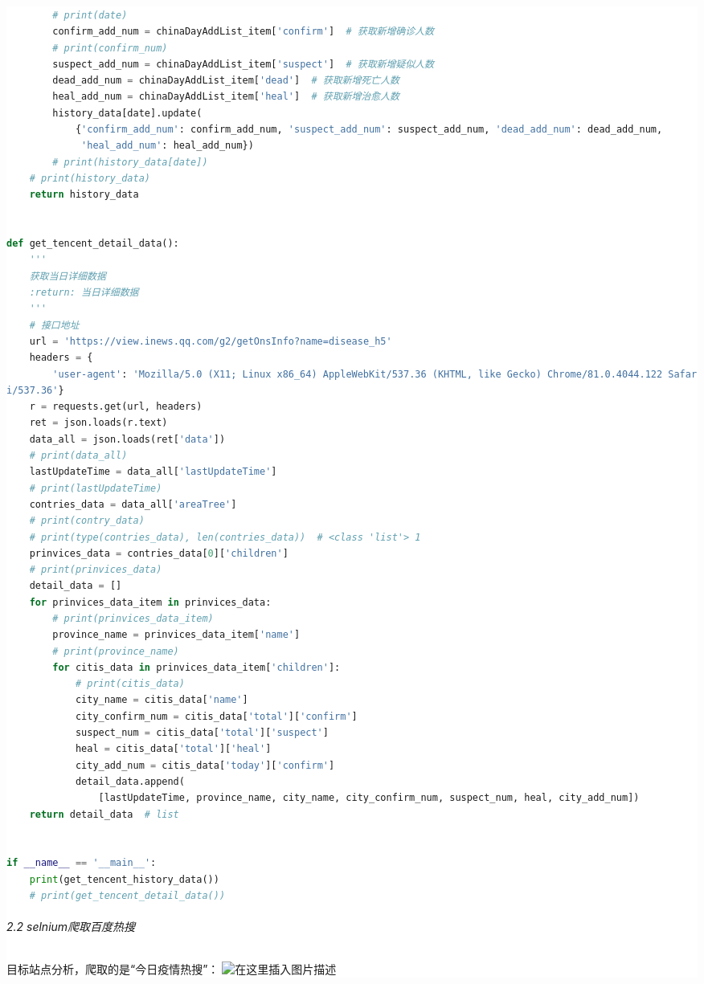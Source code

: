 ```py
        # print(date)
        confirm_add_num = chinaDayAddList_item['confirm']  # 获取新增确诊人数
        # print(confirm_num)
        suspect_add_num = chinaDayAddList_item['suspect']  # 获取新增疑似人数
        dead_add_num = chinaDayAddList_item['dead']  # 获取新增死亡人数
        heal_add_num = chinaDayAddList_item['heal']  # 获取新增治愈人数
        history_data[date].update(
            {'confirm_add_num': confirm_add_num, 'suspect_add_num': suspect_add_num, 'dead_add_num': dead_add_num,
             'heal_add_num': heal_add_num})
        # print(history_data[date])
    # print(history_data)
    return history_data


def get_tencent_detail_data():
    '''
    获取当日详细数据
    :return: 当日详细数据
    '''
    # 接口地址
    url = 'https://view.inews.qq.com/g2/getOnsInfo?name=disease_h5'
    headers = {
        'user-agent': 'Mozilla/5.0 (X11; Linux x86_64) AppleWebKit/537.36 (KHTML, like Gecko) Chrome/81.0.4044.122 Safari/537.36'}
    r = requests.get(url, headers)
    ret = json.loads(r.text)
    data_all = json.loads(ret['data'])
    # print(data_all)
    lastUpdateTime = data_all['lastUpdateTime']
    # print(lastUpdateTime)
    contries_data = data_all['areaTree']
    # print(contry_data)
    # print(type(contries_data), len(contries_data))  # <class 'list'> 1
    prinvices_data = contries_data[0]['children']
    # print(prinvices_data)
    detail_data = []
    for prinvices_data_item in prinvices_data:
        # print(prinvices_data_item)
        province_name = prinvices_data_item['name']
        # print(province_name)
        for citis_data in prinvices_data_item['children']:
            # print(citis_data)
            city_name = citis_data['name']
            city_confirm_num = citis_data['total']['confirm']
            suspect_num = citis_data['total']['suspect']
            heal = citis_data['total']['heal']
            city_add_num = citis_data['today']['confirm']
            detail_data.append(
                [lastUpdateTime, province_name, city_name, city_confirm_num, suspect_num, heal, city_add_num])
    return detail_data  # list


if __name__ == '__main__':
    print(get_tencent_history_data())
    # print(get_tencent_detail_data())
```
###### 2.2 selnium爬取百度热搜
目标站点分析，爬取的是“今日疫情热搜”：
![在这里插入图片描述](https://img-blog.csdnimg.cn/20200424204747389.png?x-oss-process=image/watermark,type_ZmFuZ3poZW5naGVpdGk,shadow_10,text_aHR0cHM6Ly9ibG9nLmNzZG4ubmV0L1RoYW5sb24=,size_16,color_FFFFFF,t_70)
